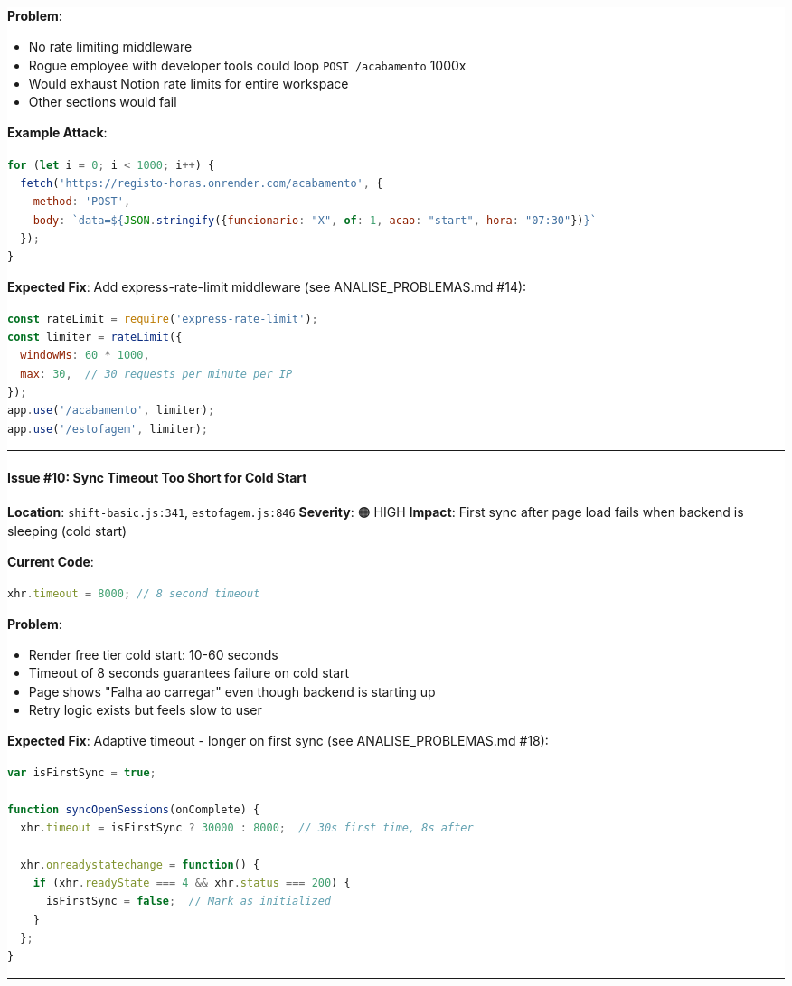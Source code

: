 **Problem**:
- No rate limiting middleware
- Rogue employee with developer tools could loop `POST /acabamento` 1000x
- Would exhaust Notion rate limits for entire workspace
- Other sections would fail

**Example Attack**:
```javascript
for (let i = 0; i < 1000; i++) {
  fetch('https://registo-horas.onrender.com/acabamento', {
    method: 'POST',
    body: `data=${JSON.stringify({funcionario: "X", of: 1, acao: "start", hora: "07:30"})}`
  });
}
```

**Expected Fix**: Add express-rate-limit middleware (see ANALISE_PROBLEMAS.md #14):
```javascript
const rateLimit = require('express-rate-limit');
const limiter = rateLimit({
  windowMs: 60 * 1000,
  max: 30,  // 30 requests per minute per IP
});
app.use('/acabamento', limiter);
app.use('/estofagem', limiter);
```

---

#### Issue #10: Sync Timeout Too Short for Cold Start
**Location**: `shift-basic.js:341`, `estofagem.js:846`
**Severity**: 🟠 HIGH
**Impact**: First sync after page load fails when backend is sleeping (cold start)

**Current Code**:
```javascript
xhr.timeout = 8000; // 8 second timeout
```

**Problem**:
- Render free tier cold start: 10-60 seconds
- Timeout of 8 seconds guarantees failure on cold start
- Page shows "Falha ao carregar" even though backend is starting up
- Retry logic exists but feels slow to user

**Expected Fix**: Adaptive timeout - longer on first sync (see ANALISE_PROBLEMAS.md #18):
```javascript
var isFirstSync = true;

function syncOpenSessions(onComplete) {
  xhr.timeout = isFirstSync ? 30000 : 8000;  // 30s first time, 8s after
  
  xhr.onreadystatechange = function() {
    if (xhr.readyState === 4 && xhr.status === 200) {
      isFirstSync = false;  // Mark as initialized
    }
  };
}
```

---